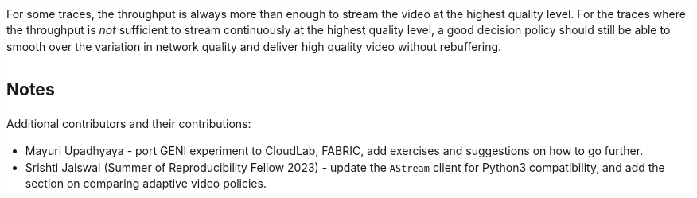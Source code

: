 For some traces, the throughput is always more than enough to stream the video at the highest quality level. For the traces where the throughput is *not* sufficient to stream continuously at the highest quality level, a good decision policy should still be able to smooth over the variation in network quality and deliver high quality video without rebuffering.

## Notes

Additional contributors and their contributions:

* Mayuri Upadhyaya - port GENI experiment to CloudLab, FABRIC, add exercises and suggestions on how to go further.
* Srishti Jaiswal ([Summer of Reproducibility Fellow 2023](https://ucsc-ospo.github.io/sor/)) - update the `AStream` client for Python3 compatibility, and add the section on comparing adaptive video policies.
